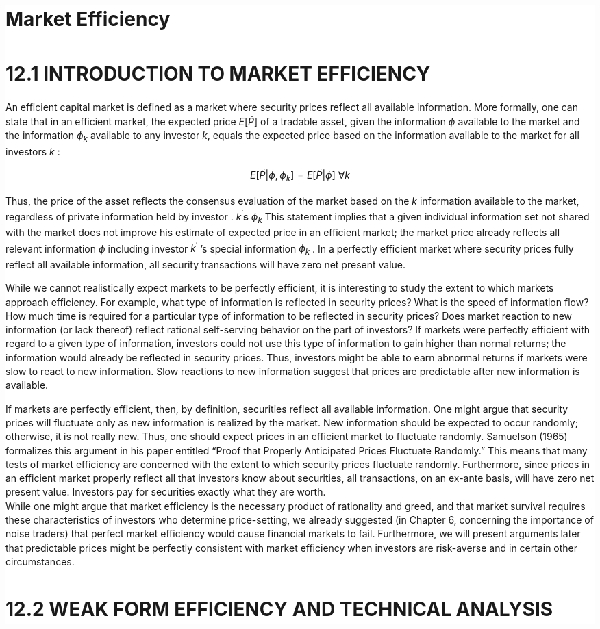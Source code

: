 # Market Efficiency  

# 12.1 INTRODUCTION TO MARKET EFFICIENCY  

An efficient capital market is defined as a market where security prices reflect all available information. More formally, one can state that in an efficient market, the expected price  $E[\tilde{P}]$   of a tradable asset, given the information    $\phi$   available to the market and the information    $\phi_{k}$   available to any investor    $k,$   equals the expected price based on the information available to the market for all investors  $k$  :  

$$
E[\tilde{P}|\phi,\phi_{k}]=E[\tilde{P}|\phi]\ \forall k
$$  

Thus, the price of the asset reflects the consensus evaluation of the market based on the  $k$  information available to the market, regardless of private information held by investor .  $k^{\prime}\mathbf{s}$     $\phi_{k}$  This statement implies that a given individual  information set  not shared with the market does not improve his estimate of expected price in an efficient market; the market price already reflects all relevant information    $\phi$   including investor    $k^{\prime}$  ’s special information  $\phi_{k}$  . In a perfectly efficient market where security prices fully reflect all available information, all security transactions will have zero net present value.  

While we cannot realistically expect markets to be perfectly efficient, it is interesting to study the extent to which markets approach efficiency. For example, what type of information is reflected in security prices? What is the speed of information flow? How much time is required for a particular type of information to be reflected in security prices? Does market reaction to new information (or lack thereof) reflect rational self-serving behavior on the part of investors? If markets were perfectly efficient with regard to a given type of information, investors could not use this type of information to gain higher than normal returns; the information would already be reflected in security prices. Thus, investors might be able to earn abnormal returns if markets were slow to react to new information. Slow reactions to new information suggest that prices are predictable after new information is available.  

If markets are perfectly efficient, then, by definition, securities reflect all available information. One might argue that security prices will fluctuate only as new information is realized by the market. New information should be expected to occur randomly; otherwise, it is not really new. Thus, one should expect prices in an efficient market to fluctuate randomly.  Samuelson (1965)  formalizes this argument in his paper entitled “Proof that Properly Anticipated Prices Fluctuate Randomly.” This means that many tests of market efficiency are concerned with the extent to which security prices fluctuate randomly. Furthermore, since prices in an efficient market properly reflect all that investors know about securities, all transactions, on an ex-ante basis, will have zero net present value. Investors pay for securities exactly what they are worth.  
While one might argue that market efficiency is the necessary product of rationality and greed, and that market survival requires these characteristics of investors who determine price-setting, we already suggested (in Chapter 6, concerning the importance of noise traders) that perfect market efficiency would cause financial markets to fail. Furthermore, we will present arguments later that predictable prices might be perfectly consistent with market efficiency when investors are risk-averse and in certain other circumstances.  

# 12.2 WEAK FORM EFFICIENCY AND TECHNICAL ANALYSIS  
